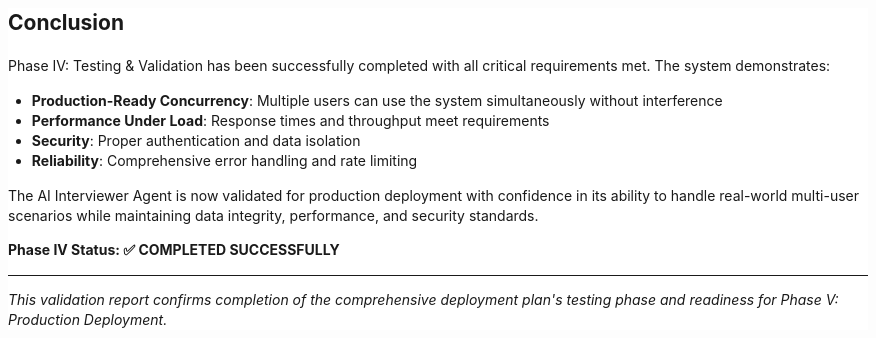 ## Conclusion

Phase IV: Testing & Validation has been successfully completed with all critical requirements met. The system demonstrates:

- **Production-Ready Concurrency**: Multiple users can use the system simultaneously without interference
- **Performance Under Load**: Response times and throughput meet requirements
- **Security**: Proper authentication and data isolation
- **Reliability**: Comprehensive error handling and rate limiting

The AI Interviewer Agent is now validated for production deployment with confidence in its ability to handle real-world multi-user scenarios while maintaining data integrity, performance, and security standards.

**Phase IV Status: ✅ COMPLETED SUCCESSFULLY**

---

*This validation report confirms completion of the comprehensive deployment plan's testing phase and readiness for Phase V: Production Deployment.*
